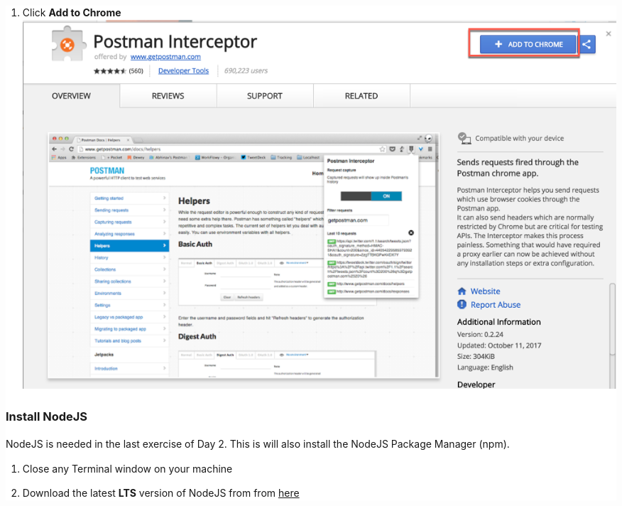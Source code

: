 1. Click **Add to Chrome**  
	![](images/04_02c.png)



### <a name="install-nodejs"></a>Install NodeJS
NodeJS is needed in the last exercise of Day 2. This is will also install the NodeJS Package Manager (npm). 

1. Close any Terminal window on your machine

1. Download the latest **LTS** version of NodeJS from from [here](https://www.nodejs.org)